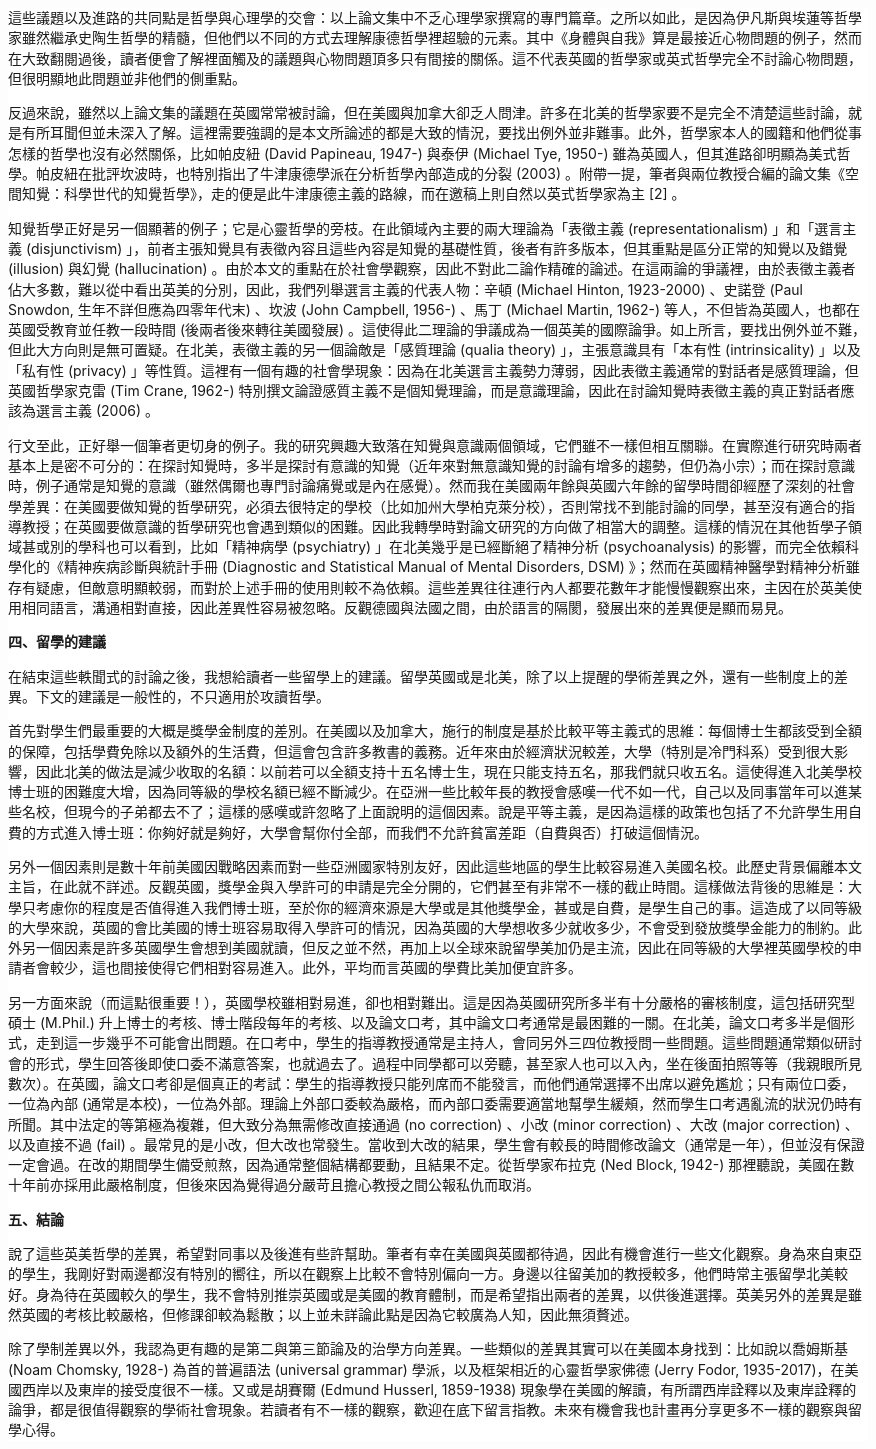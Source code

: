 這些議題以及進路的共同點是哲學與心理學的交會：以上論文集中不乏心理學家撰寫的專門篇章。之所以如此，是因為伊凡斯與埃蓮等哲學家雖然繼承史陶生哲學的精髓，但他們以不同的方式去理解康德哲學裡超驗的元素。其中《身體與自我》算是最接近心物問題的例子，然而在大致翻閱過後，讀者便會了解裡面觸及的議題與心物問題頂多只有間接的關係。這不代表英國的哲學家或英式哲學完全不討論心物問題，但很明顯地此問題並非他們的側重點。

反過來說，雖然以上論文集的議題在英國常常被討論，但在美國與加拿大卻乏人問津。許多在北美的哲學家要不是完全不清楚這些討論，就是有所耳聞但並未深入了解。這裡需要強調的是本文所論述的都是大致的情況，要找出例外並非難事。此外，哲學家本人的國籍和他們從事怎樣的哲學也沒有必然關係，比如帕皮紐 (David Papineau, 1947-) 與泰伊 (Michael Tye, 1950-) 雖為英國人，但其進路卻明顯為美式哲學。帕皮紐在批評坎波時，也特別指出了牛津康德學派在分析哲學內部造成的分裂 (2003) 。附帶一提，筆者與兩位教授合編的論文集《空間知覺：科學世代的知覺哲學》，走的便是此牛津康德主義的路線，而在邀稿上則自然以英式哲學家為主 \[2\] 。

知覺哲學正好是另一個顯著的例子；它是心靈哲學的旁枝。在此領域內主要的兩大理論為「表徵主義 (representationalism) 」和「選言主義 (disjunctivism) 」，前者主張知覺具有表徵內容且這些內容是知覺的基礎性質，後者有許多版本，但其重點是區分正常的知覺以及錯覺 (illusion) 與幻覺 (hallucination) 。由於本文的重點在於社會學觀察，因此不對此二論作精確的論述。在這兩論的爭議裡，由於表徵主義者佔大多數，難以從中看出英美的分別，因此，我們列舉選言主義的代表人物：辛頓 (Michael Hinton, 1923-2000) 、史諾登 (Paul Snowdon, 生年不詳但應為四零年代末) 、坎波 (John Campbell, 1956-) 、馬丁 (Michael Martin, 1962-) 等人，不但皆為英國人，也都在英國受教育並任教一段時間 (後兩者後來轉往美國發展) 。這使得此二理論的爭議成為一個英美的國際論爭。如上所言，要找出例外並不難，但此大方向則是無可置疑。在北美，表徵主義的另一個論敵是「感質理論 (qualia theory) 」，主張意識具有「本有性 (intrinsicality) 」以及「私有性 (privacy) 」等性質。這裡有一個有趣的社會學現象：因為在北美選言主義勢力薄弱，因此表徵主義通常的對話者是感質理論，但英國哲學家克雷 (Tim Crane, 1962-) 特別撰文論證感質主義不是個知覺理論，而是意識理論，因此在討論知覺時表徵主義的真正對話者應該為選言主義 (2006) 。

行文至此，正好舉一個筆者更切身的例子。我的研究興趣大致落在知覺與意識兩個領域，它們雖不一樣但相互關聯。在實際進行研究時兩者基本上是密不可分的：在探討知覺時，多半是探討有意識的知覺（近年來對無意識知覺的討論有增多的趨勢，但仍為小宗）；而在探討意識時，例子通常是知覺的意識（雖然偶爾也專門討論痛覺或是內在感覺）。然而我在美國兩年餘與英國六年餘的留學時間卻經歷了深刻的社會學差異：在美國要做知覺的哲學研究，必須去很特定的學校（比如加州大學柏克萊分校），否則常找不到能討論的同學，甚至沒有適合的指導教授；在英國要做意識的哲學研究也會遇到類似的困難。因此我轉學時對論文研究的方向做了相當大的調整。這樣的情況在其他哲學子領域甚或別的學科也可以看到，比如「精神病學 (psychiatry) 」在北美幾乎是已經斷絕了精神分析 (psychoanalysis) 的影響，而完全依賴科學化的《精神疾病診斷與統計手冊 (Diagnostic and Statistical Manual of Mental Disorders, DSM) 》；然而在英國精神醫學對精神分析雖存有疑慮，但敵意明顯較弱，而對於上述手冊的使用則較不為依賴。這些差異往往連行內人都要花數年才能慢慢觀察出來，主因在於英美使用相同語言，溝通相對直接，因此差異性容易被忽略。反觀德國與法國之間，由於語言的隔閡，發展出來的差異便是顯而易見。

**四、留學的建議**

在結束這些軼聞式的討論之後，我想給讀者一些留學上的建議。留學英國或是北美，除了以上提醒的學術差異之外，還有一些制度上的差異。下文的建議是一般性的，不只適用於攻讀哲學。

首先對學生們最重要的大概是獎學金制度的差別。在美國以及加拿大，施行的制度是基於比較平等主義式的思維：每個博士生都該受到全額的保障，包括學費免除以及額外的生活費，但這會包含許多教書的義務。近年來由於經濟狀況較差，大學（特別是冷門科系）受到很大影響，因此北美的做法是減少收取的名額：以前若可以全額支持十五名博士生，現在只能支持五名，那我們就只收五名。這使得進入北美學校博士班的困難度大增，因為同等級的學校名額已經不斷減少。在亞洲一些比較年長的教授會感嘆一代不如一代，自己以及同事當年可以進某些名校，但現今的子弟都去不了；這樣的感嘆或許忽略了上面說明的這個因素。說是平等主義，是因為這樣的政策也包括了不允許學生用自費的方式進入博士班：你夠好就是夠好，大學會幫你付全部，而我們不允許貧富差距（自費與否）打破這個情況。

另外一個因素則是數十年前美國因戰略因素而對一些亞洲國家特別友好，因此這些地區的學生比較容易進入美國名校。此歷史背景偏離本文主旨，在此就不詳述。反觀英國，獎學金與入學許可的申請是完全分開的，它們甚至有非常不一樣的截止時間。這樣做法背後的思維是：大學只考慮你的程度是否值得進入我們博士班，至於你的經濟來源是大學或是其他獎學金，甚或是自費，是學生自己的事。這造成了以同等級的大學來說，英國的會比美國的博士班容易取得入學許可的情況，因為英國的大學想收多少就收多少，不會受到發放獎學金能力的制約。此外另一個因素是許多英國學生會想到美國就讀，但反之並不然，再加上以全球來說留學美加仍是主流，因此在同等級的大學裡英國學校的申請者會較少，這也間接使得它們相對容易進入。此外，平均而言英國的學費比美加便宜許多。

另一方面來說（而這點很重要！），英國學校雖相對易進，卻也相對難出。這是因為英國研究所多半有十分嚴格的審核制度，這包括研究型碩士 (M.Phil.) 升上博士的考核、博士階段每年的考核、以及論文口考，其中論文口考通常是最困難的一關。在北美，論文口考多半是個形式，走到這一步幾乎不可能會出問題。在口考中，學生的指導教授通常是主持人，會同另外三四位教授問一些問題。這些問題通常類似研討會的形式，學生回答後即使口委不滿意答案，也就過去了。過程中同學都可以旁聽，甚至家人也可以入內，坐在後面拍照等等（我親眼所見數次）。在英國，論文口考卻是個真正的考試：學生的指導教授只能列席而不能發言，而他們通常選擇不出席以避免尷尬；只有兩位口委，一位為內部 (通常是本校)，一位為外部。理論上外部口委較為嚴格，而內部口委需要適當地幫學生緩頰，然而學生口考遇亂流的狀況仍時有所聞。其中法定的等第極為複雜，但大致分為無需修改直接通過 (no correction) 、小改 (minor correction) 、大改 (major correction) 、以及直接不過 (fail) 。最常見的是小改，但大改也常發生。當收到大改的結果，學生會有較長的時間修改論文（通常是一年），但並沒有保證一定會過。在改的期間學生備受煎熬，因為通常整個結構都要動，且結果不定。從哲學家布拉克 (Ned Block, 1942-) 那裡聽說，美國在數十年前亦採用此嚴格制度，但後來因為覺得過分嚴苛且擔心教授之間公報私仇而取消。

**五、結論**

說了這些英美哲學的差異，希望對同事以及後進有些許幫助。筆者有幸在美國與英國都待過，因此有機會進行一些文化觀察。身為來自東亞的學生，我剛好對兩邊都沒有特別的嚮往，所以在觀察上比較不會特別偏向一方。身邊以往留美加的教授較多，他們時常主張留學北美較好。身為待在英國較久的學生，我不會特別推崇英國或是美國的教育體制，而是希望指出兩者的差異，以供後進選擇。英美另外的差異是雖然英國的考核比較嚴格，但修課卻較為鬆散；以上並未詳論此點是因為它較廣為人知，因此無須贅述。

除了學制差異以外，我認為更有趣的是第二與第三節論及的治學方向差異。一些類似的差異其實可以在美國本身找到：比如說以喬姆斯基 (Noam Chomsky, 1928-) 為首的普遍語法 (universal grammar) 學派，以及框架相近的心靈哲學家佛德 (Jerry Fodor, 1935-2017)，在美國西岸以及東岸的接受度很不一樣。又或是胡賽爾 (Edmund Husserl, 1859-1938) 現象學在美國的解讀，有所謂西岸詮釋以及東岸詮釋的論爭，都是很值得觀察的學術社會現象。若讀者有不一樣的觀察，歡迎在底下留言指教。未來有機會我也計畫再分享更多不一樣的觀察與留學心得。
